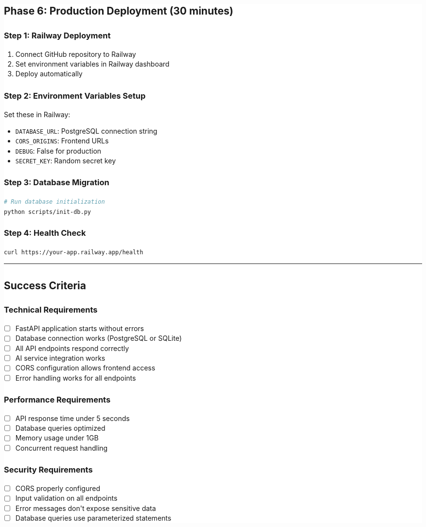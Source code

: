 
## Phase 6: Production Deployment (30 minutes)

### Step 1: Railway Deployment
1. Connect GitHub repository to Railway
2. Set environment variables in Railway dashboard
3. Deploy automatically

### Step 2: Environment Variables Setup
Set these in Railway:
- `DATABASE_URL`: PostgreSQL connection string
- `CORS_ORIGINS`: Frontend URLs
- `DEBUG`: False for production
- `SECRET_KEY`: Random secret key

### Step 3: Database Migration
```bash
# Run database initialization
python scripts/init-db.py
```

### Step 4: Health Check
```bash
curl https://your-app.railway.app/health
```

---

## Success Criteria

### Technical Requirements
- [ ] FastAPI application starts without errors
- [ ] Database connection works (PostgreSQL or SQLite)
- [ ] All API endpoints respond correctly
- [ ] AI service integration works
- [ ] CORS configuration allows frontend access
- [ ] Error handling works for all endpoints

### Performance Requirements
- [ ] API response time under 5 seconds
- [ ] Database queries optimized
- [ ] Memory usage under 1GB
- [ ] Concurrent request handling

### Security Requirements
- [ ] CORS properly configured
- [ ] Input validation on all endpoints
- [ ] Error messages don't expose sensitive data
- [ ] Database queries use parameterized statements
